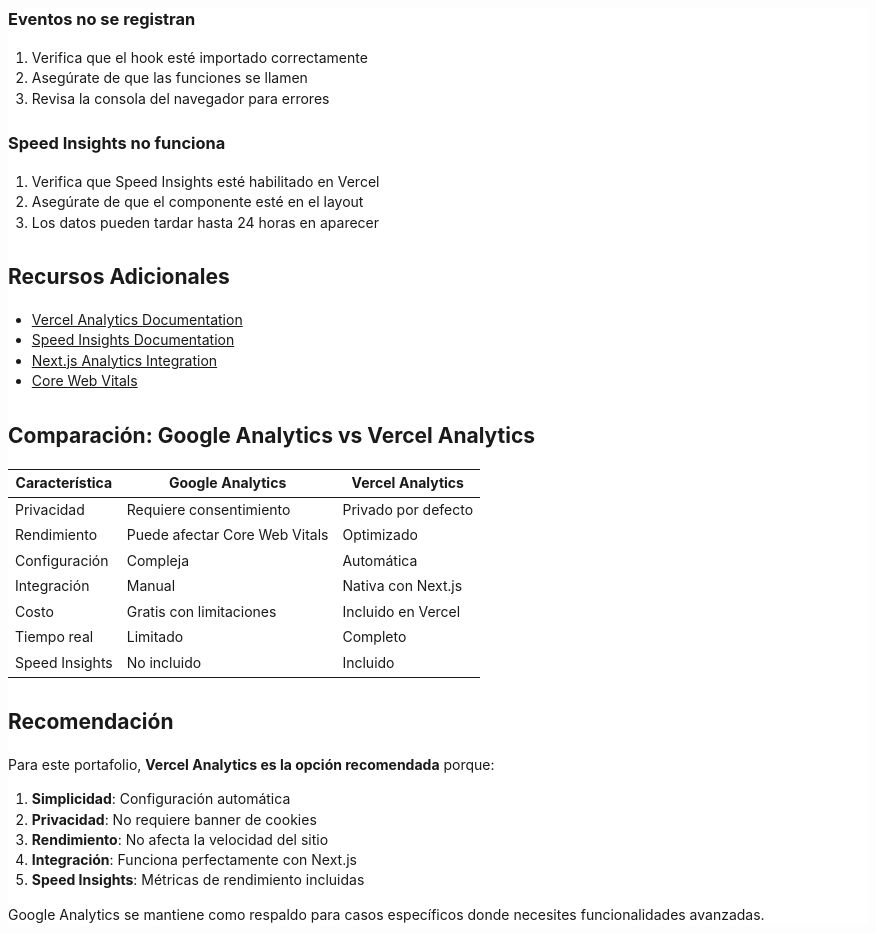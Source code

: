 ### Eventos no se registran
1. Verifica que el hook esté importado correctamente
2. Asegúrate de que las funciones se llamen
3. Revisa la consola del navegador para errores

### Speed Insights no funciona
1. Verifica que Speed Insights esté habilitado en Vercel
2. Asegúrate de que el componente esté en el layout
3. Los datos pueden tardar hasta 24 horas en aparecer

## Recursos Adicionales

- [Vercel Analytics Documentation](https://vercel.com/docs/analytics)
- [Speed Insights Documentation](https://vercel.com/docs/speed-insights)
- [Next.js Analytics Integration](https://nextjs.org/docs/advanced-features/measuring-performance)
- [Core Web Vitals](https://web.dev/vitals/)

## Comparación: Google Analytics vs Vercel Analytics

| Característica | Google Analytics | Vercel Analytics |
|----------------|------------------|------------------|
| Privacidad | Requiere consentimiento | Privado por defecto |
| Rendimiento | Puede afectar Core Web Vitals | Optimizado |
| Configuración | Compleja | Automática |
| Integración | Manual | Nativa con Next.js |
| Costo | Gratis con limitaciones | Incluido en Vercel |
| Tiempo real | Limitado | Completo |
| Speed Insights | No incluido | Incluido |

## Recomendación

Para este portafolio, **Vercel Analytics es la opción recomendada** porque:

1. **Simplicidad**: Configuración automática
2. **Privacidad**: No requiere banner de cookies
3. **Rendimiento**: No afecta la velocidad del sitio
4. **Integración**: Funciona perfectamente con Next.js
5. **Speed Insights**: Métricas de rendimiento incluidas

Google Analytics se mantiene como respaldo para casos específicos donde necesites funcionalidades avanzadas.
